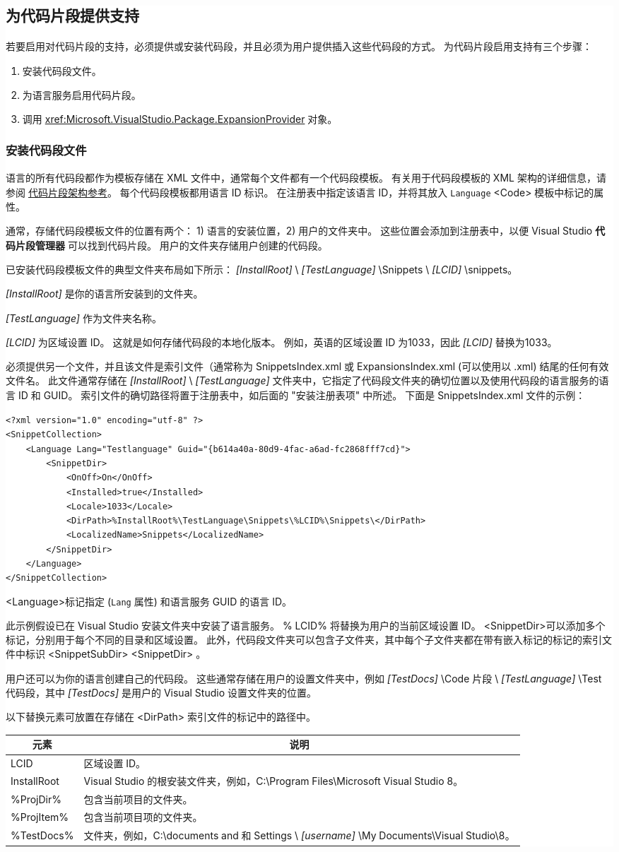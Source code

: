 ## <a name="providing-support-for-code-snippets"></a>为代码片段提供支持
 若要启用对代码片段的支持，必须提供或安装代码段，并且必须为用户提供插入这些代码段的方式。 为代码片段启用支持有三个步骤：

1. 安装代码段文件。

2. 为语言服务启用代码片段。

3. 调用 <xref:Microsoft.VisualStudio.Package.ExpansionProvider> 对象。

### <a name="installing-the-snippet-files"></a>安装代码段文件
 语言的所有代码段都作为模板存储在 XML 文件中，通常每个文件都有一个代码段模板。 有关用于代码段模板的 XML 架构的详细信息，请参阅 [代码片段架构参考](../../ide/code-snippets-schema-reference.md)。 每个代码段模板都用语言 ID 标识。 在注册表中指定该语言 ID，并将其放入 `Language` \<Code> 模板中标记的属性。

 通常，存储代码段模板文件的位置有两个： 1) 语言的安装位置，2) 用户的文件夹中。 这些位置会添加到注册表中，以便 Visual Studio **代码片段管理器** 可以找到代码片段。 用户的文件夹存储用户创建的代码段。

 已安装代码段模板文件的典型文件夹布局如下所示： *[InstallRoot]* \\ *[TestLanguage]* \Snippets \\ *[LCID]* \snippets。

 *[InstallRoot]* 是你的语言所安装到的文件夹。

 *[TestLanguage]* 作为文件夹名称。

 *[LCID]* 为区域设置 ID。 这就是如何存储代码段的本地化版本。 例如，英语的区域设置 ID 为1033，因此 *[LCID]* 替换为1033。

 必须提供另一个文件，并且该文件是索引文件（通常称为 SnippetsIndex.xml 或 ExpansionsIndex.xml (可以使用以 .xml) 结尾的任何有效文件名。 此文件通常存储在 *[InstallRoot]* \\ *[TestLanguage]* 文件夹中，它指定了代码段文件夹的确切位置以及使用代码段的语言服务的语言 ID 和 GUID。 索引文件的确切路径将置于注册表中，如后面的 "安装注册表项" 中所述。 下面是 SnippetsIndex.xml 文件的示例：

```
<?xml version="1.0" encoding="utf-8" ?>
<SnippetCollection>
    <Language Lang="Testlanguage" Guid="{b614a40a-80d9-4fac-a6ad-fc2868fff7cd}">
        <SnippetDir>
            <OnOff>On</OnOff>
            <Installed>true</Installed>
            <Locale>1033</Locale>
            <DirPath>%InstallRoot%\TestLanguage\Snippets\%LCID%\Snippets\</DirPath>
            <LocalizedName>Snippets</LocalizedName>
        </SnippetDir>
    </Language>
</SnippetCollection>
```

 \<Language>标记指定 (`Lang` 属性) 和语言服务 GUID 的语言 ID。

 此示例假设已在 Visual Studio 安装文件夹中安装了语言服务。 % LCID% 将替换为用户的当前区域设置 ID。 \<SnippetDir>可以添加多个标记，分别用于每个不同的目录和区域设置。 此外，代码段文件夹可以包含子文件夹，其中每个子文件夹都在带有嵌入标记的标记的索引文件中标识 \<SnippetSubDir> \<SnippetDir> 。

 用户还可以为你的语言创建自己的代码段。 这些通常存储在用户的设置文件夹中，例如 *[TestDocs]* \Code 片段 \\ *[TestLanguage]* \Test 代码段，其中 *[TestDocs]* 是用户的 Visual Studio 设置文件夹的位置。

 以下替换元素可放置在存储在 \<DirPath> 索引文件的标记中的路径中。

|元素|说明|
|-------------|-----------------|
|LCID|区域设置 ID。|
|InstallRoot|Visual Studio 的根安装文件夹，例如，C:\Program Files\Microsoft Visual Studio 8。|
|%ProjDir%|包含当前项目的文件夹。|
|%ProjItem%|包含当前项目项的文件夹。|
|%TestDocs%|文件夹，例如，C:\documents and 和 Settings \\ *[username]* \My Documents\Visual Studio\8。|
